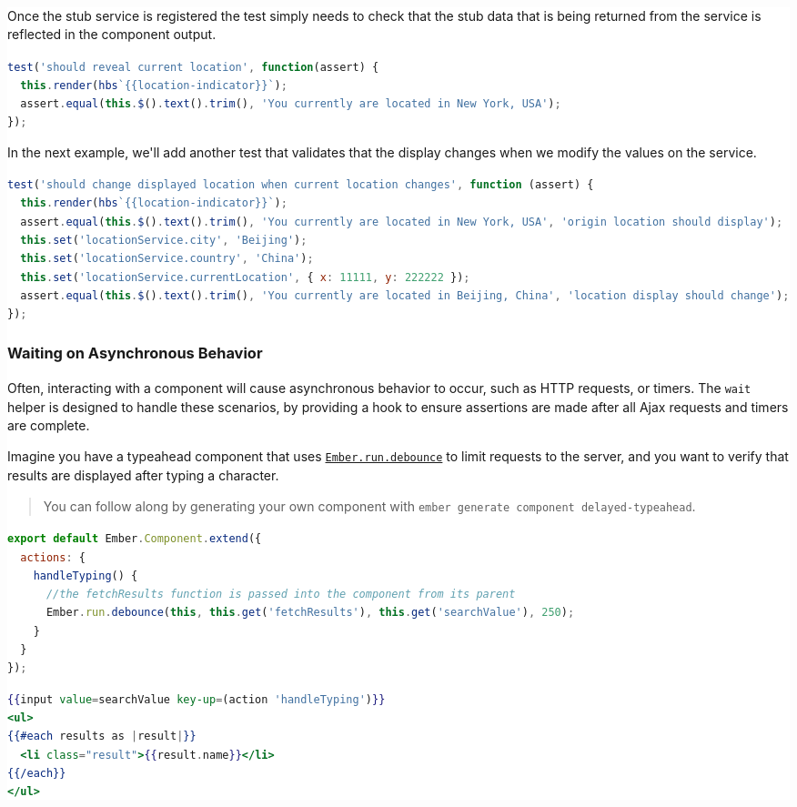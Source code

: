 Once the stub service is registered the test simply needs to check that the stub data that
is being returned from the service is reflected in the component output.

```tests/integration/components/location-indicator-test.js
test('should reveal current location', function(assert) {
  this.render(hbs`{{location-indicator}}`);
  assert.equal(this.$().text().trim(), 'You currently are located in New York, USA');
});
```

In the next example, we'll add another test that validates that the display changes
when we modify the values on the service.

```tests/integration/components/location-indicator-test.js
test('should change displayed location when current location changes', function (assert) {
  this.render(hbs`{{location-indicator}}`);
  assert.equal(this.$().text().trim(), 'You currently are located in New York, USA', 'origin location should display');
  this.set('locationService.city', 'Beijing');
  this.set('locationService.country', 'China');
  this.set('locationService.currentLocation', { x: 11111, y: 222222 });
  assert.equal(this.$().text().trim(), 'You currently are located in Beijing, China', 'location display should change');
});
```

### Waiting on Asynchronous Behavior
Often, interacting with a component will cause asynchronous behavior to occur, such as HTTP requests, or timers.  The
`wait` helper is designed to handle these scenarios, by providing a hook to ensure assertions are made after
all Ajax requests and timers are complete.

Imagine you have a typeahead component that uses [`Ember.run.debounce`](http://emberjs.com/api/classes/Ember.run.html#method_debounce)
to limit requests to the server, and you want to verify that results are displayed after typing a character.

> You can follow along by generating your own component with `ember generate
> component delayed-typeahead`.

```app/components/delayed-typeahead.js
export default Ember.Component.extend({
  actions: {
    handleTyping() {
      //the fetchResults function is passed into the component from its parent
      Ember.run.debounce(this, this.get('fetchResults'), this.get('searchValue'), 250);
    }
  }
});
```

```app/templates/components/delayed-typeahead.hbs
{{input value=searchValue key-up=(action 'handleTyping')}}
<ul>
{{#each results as |result|}}
  <li class="result">{{result.name}}</li>
{{/each}}
</ul>
```
